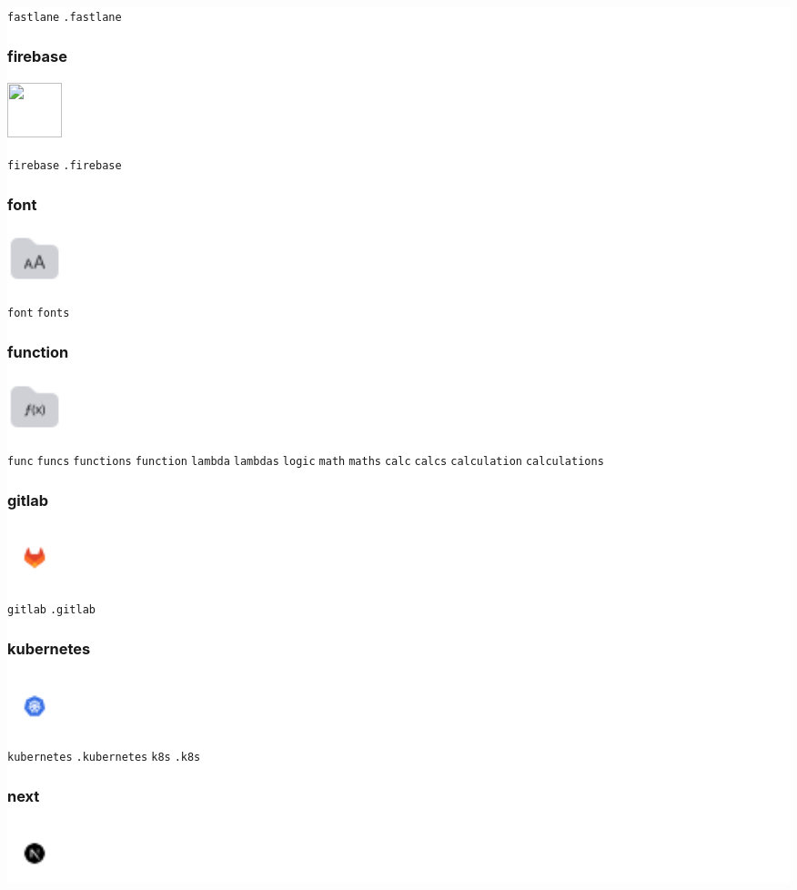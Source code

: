`fastlane`
`.fastlane`
### firebase
<img src="../../icons/filled/folders/firebase.svg" width="60" height="60"/>

`firebase`
`.firebase`
### font
<img src="../../icons/filled/folders/font.svg" width="60" height="60"/>

`font`
`fonts`
### function
<img src="../../icons/filled/folders/function.svg" width="60" height="60"/>

`func`
`funcs`
`functions`
`function`
`lambda`
`lambdas`
`logic`
`math`
`maths`
`calc`
`calcs`
`calculation`
`calculations`
### gitlab
<img src="../../icons/filled/folders/gitlab.svg" width="60" height="60"/>

`gitlab`
`.gitlab`
### kubernetes
<img src="../../icons/filled/folders/kubernetes.svg" width="60" height="60"/>

`kubernetes`
`.kubernetes`
`k8s`
`.k8s`
### next
<img src="../../icons/filled/folders/next.svg" width="60" height="60"/>
